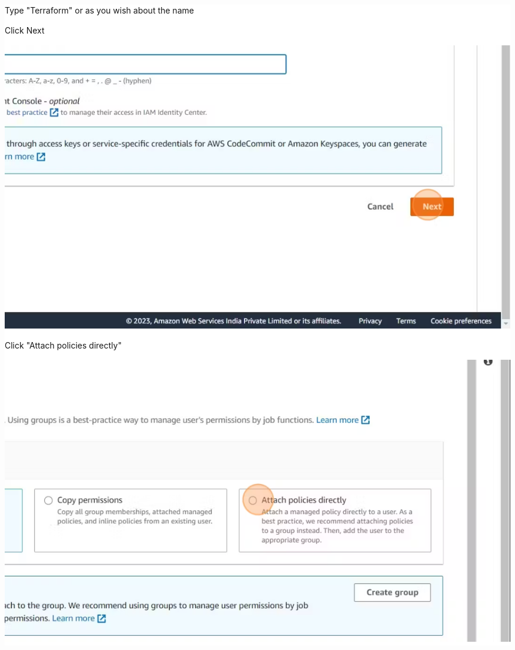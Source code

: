 Type "Terraform" or as you wish about the name

Click Next

![](../Screenshots/Project%20-%205/Screenshot%20(959).png)

Click "Attach policies directly"

![](../Screenshots/Project%20-%205/Screenshot%20(960).png)
